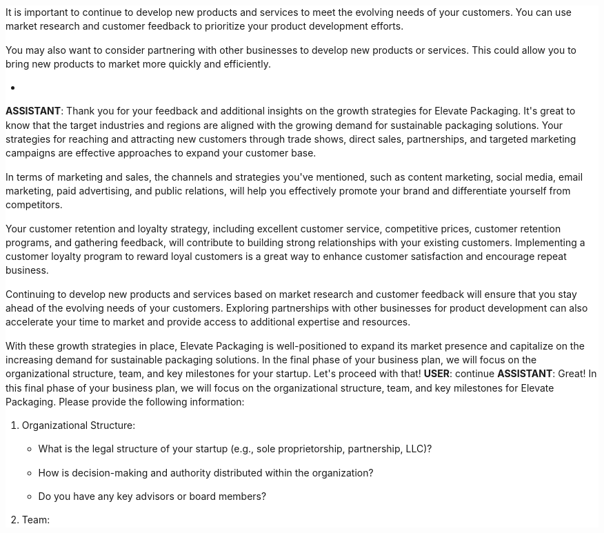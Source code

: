 

It is important to continue to develop new products and services to meet the evolving needs of your customers. You can use market research and customer feedback to prioritize your product development efforts.



You may also want to consider partnering with other businesses to develop new products or services. This could allow you to bring new products to market more quickly and efficiently.



* 
**ASSISTANT**: Thank you for your feedback and additional insights on the growth strategies for Elevate Packaging. It's great to know that the target industries and regions are aligned with the growing demand for sustainable packaging solutions. Your strategies for reaching and attracting new customers through trade shows, direct sales, partnerships, and targeted marketing campaigns are effective approaches to expand your customer base.



In terms of marketing and sales, the channels and strategies you've mentioned, such as content marketing, social media, email marketing, paid advertising, and public relations, will help you effectively promote your brand and differentiate yourself from competitors.



Your customer retention and loyalty strategy, including excellent customer service, competitive prices, customer retention programs, and gathering feedback, will contribute to building strong relationships with your existing customers. Implementing a customer loyalty program to reward loyal customers is a great way to enhance customer satisfaction and encourage repeat business.



Continuing to develop new products and services based on market research and customer feedback will ensure that you stay ahead of the evolving needs of your customers. Exploring partnerships with other businesses for product development can also accelerate your time to market and provide access to additional expertise and resources.



With these growth strategies in place, Elevate Packaging is well-positioned to expand its market presence and capitalize on the increasing demand for sustainable packaging solutions. In the final phase of your business plan, we will focus on the organizational structure, team, and key milestones for your startup. Let's proceed with that!
**USER**: continue
**ASSISTANT**: Great! In this final phase of your business plan, we will focus on the organizational structure, team, and key milestones for Elevate Packaging. Please provide the following information:



1. Organizational Structure:

   - What is the legal structure of your startup (e.g., sole proprietorship, partnership, LLC)?

   - How is decision-making and authority distributed within the organization?

   - Do you have any key advisors or board members?



2. Team:
